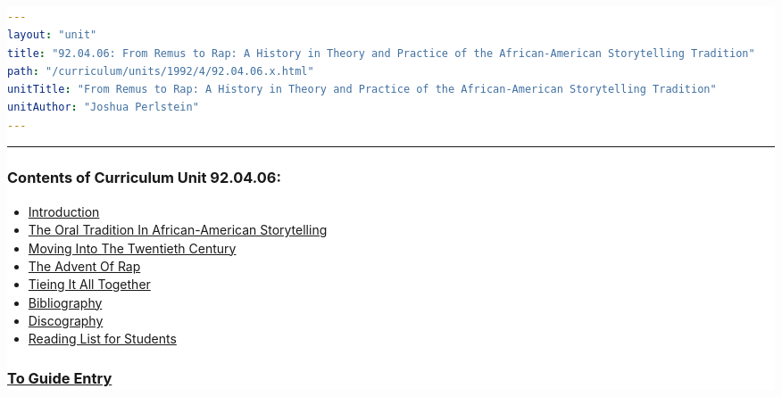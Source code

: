 ```yaml
---
layout: "unit"
title: "92.04.06: From Remus to Rap: A History in Theory and Practice of the African-American Storytelling Tradition"
path: "/curriculum/units/1992/4/92.04.06.x.html"
unitTitle: "From Remus to Rap: A History in Theory and Practice of the African-American Storytelling Tradition"
unitAuthor: "Joshua Perlstein"
---
```

<body>
<hr/>
 <h3>
  Contents of Curriculum Unit 92.04.06:
 </h3>
 <ul>
  <a href="#a">
   <li>
    Introduction
   </li>
  </a>
  <a href="#b">
   <li>
    The Oral Tradition In African-American Storytelling
   </li>
  </a>
  <a href="#c">
   <li>
    Moving Into The Twentieth Century
   </li>
  </a>
  <a href="#d">
   <li>
    The Advent Of Rap
   </li>
  </a>
  <a href="#e">
   <li>
    Tieing It All Together
   </li>
  </a>
  <a href="#f">
   <li>
    Bibliography
   </li>
  </a>
  <a href="#g">
   <li>
    Discography
   </li>
  </a>
  <a href="#h">
   <li>
    Reading List for Students
   </li>
  </a>
 </ul>
 <h3>
  <a href="../../../guides/1992/4/92.04.06.x.html">
   To Guide Entry
  </a>
 </h3>